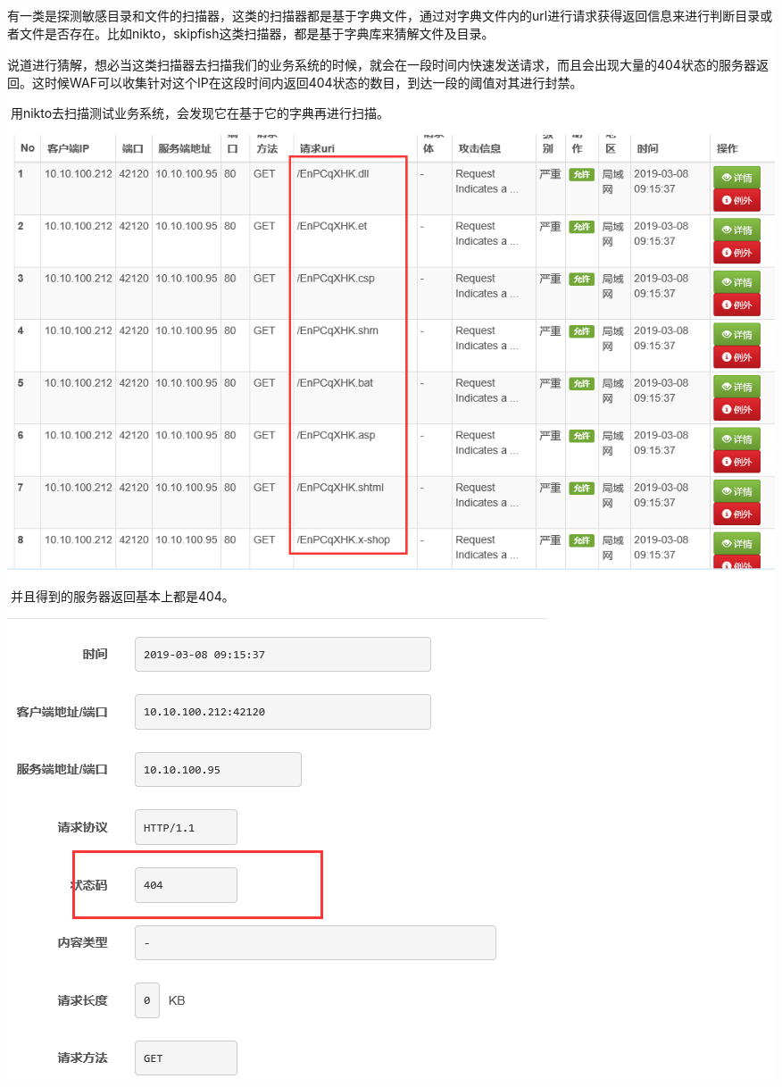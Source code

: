 ​	有一类是探测敏感目录和文件的扫描器，这类的扫描器都是基于字典文件，通过对字典文件内的url进行请求获得返回信息来进行判断目录或者文件是否存在。比如nikto，skipfish这类扫描器，都是基于字典库来猜解文件及目录。

​	说道进行猜解，想必当这类扫描器去扫描我们的业务系统的时候，就会在一段时间内快速发送请求，而且会出现大量的404状态的服务器返回。这时候WAF可以收集针对这个IP在这段时间内返回404状态的数目，到达一段的阈值对其进行封禁。

​	用nikto去扫描测试业务系统，会发现它在基于它的字典再进行扫描。

![1552036658692](https://raw.githubusercontent.com/leadsino/fanzhenlong/master/images/1552036658692.png)

​	并且得到的服务器返回基本上都是404。

![1552036709927](https://raw.githubusercontent.com/leadsino/fanzhenlong/master/images/1552036709927.png)
